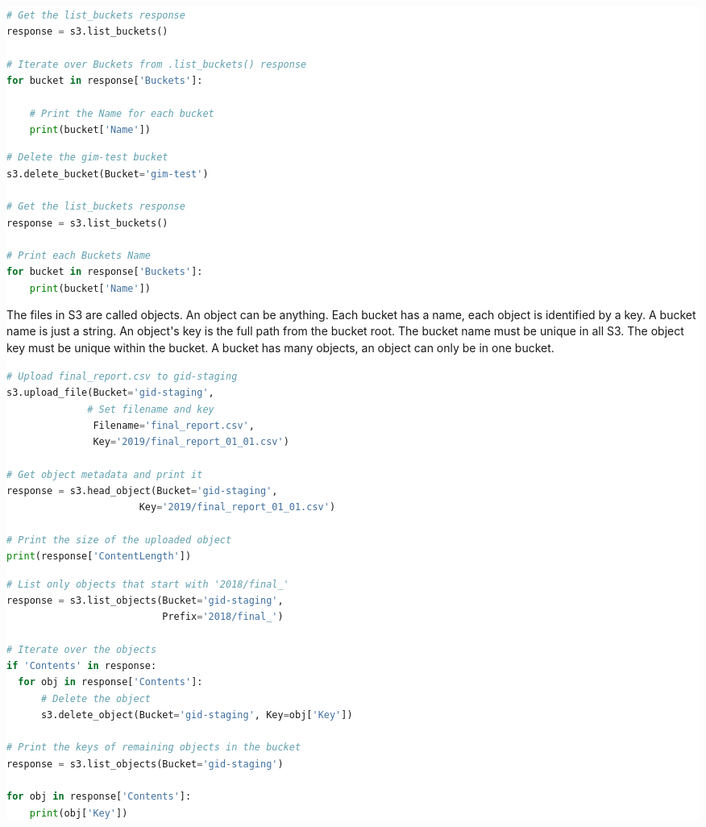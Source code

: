 ```python
# Get the list_buckets response
response = s3.list_buckets()

# Iterate over Buckets from .list_buckets() response
for bucket in response['Buckets']:
  
  	# Print the Name for each bucket
    print(bucket['Name'])
```

```python
# Delete the gim-test bucket
s3.delete_bucket(Bucket='gim-test')

# Get the list_buckets response
response = s3.list_buckets()

# Print each Buckets Name
for bucket in response['Buckets']:
    print(bucket['Name'])
```

The files in S3 are called objects. An object can be anything. Each bucket has a name, each object is identified by a key. A bucket name is just a string. An object's key is the full path from the bucket root. The bucket name must be unique in all S3. The object key must be unique within the bucket. A bucket has many objects, an object can only be in one bucket. 

```python
# Upload final_report.csv to gid-staging
s3.upload_file(Bucket='gid-staging',
              # Set filename and key
               Filename='final_report.csv', 
               Key='2019/final_report_01_01.csv')

# Get object metadata and print it
response = s3.head_object(Bucket='gid-staging', 
                       Key='2019/final_report_01_01.csv')

# Print the size of the uploaded object
print(response['ContentLength'])
```

```python
# List only objects that start with '2018/final_'
response = s3.list_objects(Bucket='gid-staging', 
                           Prefix='2018/final_')

# Iterate over the objects
if 'Contents' in response:
  for obj in response['Contents']:
      # Delete the object
      s3.delete_object(Bucket='gid-staging', Key=obj['Key'])

# Print the keys of remaining objects in the bucket
response = s3.list_objects(Bucket='gid-staging')

for obj in response['Contents']:
  	print(obj['Key'])
```
